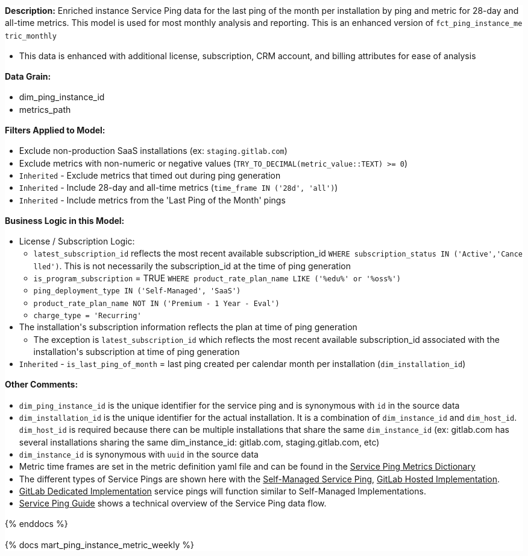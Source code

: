 **Description:** Enriched instance Service Ping data for the last ping of the month per installation by ping and metric for 28-day and all-time metrics. This model is used for most monthly analysis and reporting. This is an enhanced version of `fct_ping_instance_metric_monthly`
- This data is enhanced with additional license, subscription, CRM account, and billing attributes for ease of analysis

**Data Grain:**
- dim_ping_instance_id
- metrics_path

**Filters Applied to Model:**
- Exclude non-production SaaS installations (ex: `staging.gitlab.com`)
- Exclude metrics with non-numeric or negative values (`TRY_TO_DECIMAL(metric_value::TEXT) >= 0`)
- `Inherited` - Exclude metrics that timed out during ping generation
- `Inherited` - Include 28-day and all-time metrics (`time_frame IN ('28d', 'all')`)
- `Inherited` - Include metrics from the 'Last Ping of the Month' pings

**Business Logic in this Model:**
- License / Subscription Logic:
  - `latest_subscription_id` reflects the most recent available subscription_id `WHERE subscription_status IN ('Active','Cancelled')`. This is not necessarily the subscription_id at the time of ping generation
  - `is_program_subscription` = TRUE `WHERE product_rate_plan_name LIKE ('%edu%' or '%oss%')`
  - `ping_deployment_type IN ('Self-Managed', 'SaaS')`
  - `product_rate_plan_name NOT IN ('Premium - 1 Year - Eval')`
  - `charge_type = 'Recurring'`
- The installation's subscription information reflects the plan at time of ping generation
  - The exception is `latest_subscription_id` which reflects the most recent available subscription_id associated with the installation's subscription at time of ping generation
- `Inherited` - `is_last_ping_of_month` = last ping created per calendar month per installation (`dim_installation_id`)

**Other Comments:**
- `dim_ping_instance_id` is the unique identifier for the service ping and is synonymous with `id` in the source data
- `dim_installation_id` is the unique identifier for the actual installation. It is a combination of `dim_instance_id` and `dim_host_id`. `dim_host_id` is required because there can be multiple installations that share the same `dim_instance_id` (ex: gitlab.com has several installations sharing the same dim_instance_id: gitlab.com, staging.gitlab.com, etc)
- `dim_instance_id` is synonymous with `uuid` in the source data
- Metric time frames are set in the metric definition yaml file and can be found in the [Service Ping Metrics Dictionary](https://metrics.gitlab.com/)
- The different types of Service Pings are shown here with the [Self-Managed Service Ping](https://about.gitlab.com/handbook/business-technology/data-team/data-catalog/saas-service-ping-automation/#self-managed-service-ping), [GitLab Hosted Implementation](https://about.gitlab.com/handbook/business-technology/data-team/data-catalog/saas-service-ping-automation/#saas-service-ping).
- [GitLab Dedicated Implementation](https://docs.gitlab.com/ee/subscriptions/gitlab_dedicated/#gitlab-dedicated) service pings will function similar to Self-Managed Implementations.
- [Service Ping Guide](https://docs.gitlab.com/ee/development/service_ping/) shows a technical overview of the Service Ping data flow.

{% enddocs %}

{% docs mart_ping_instance_metric_weekly %}

